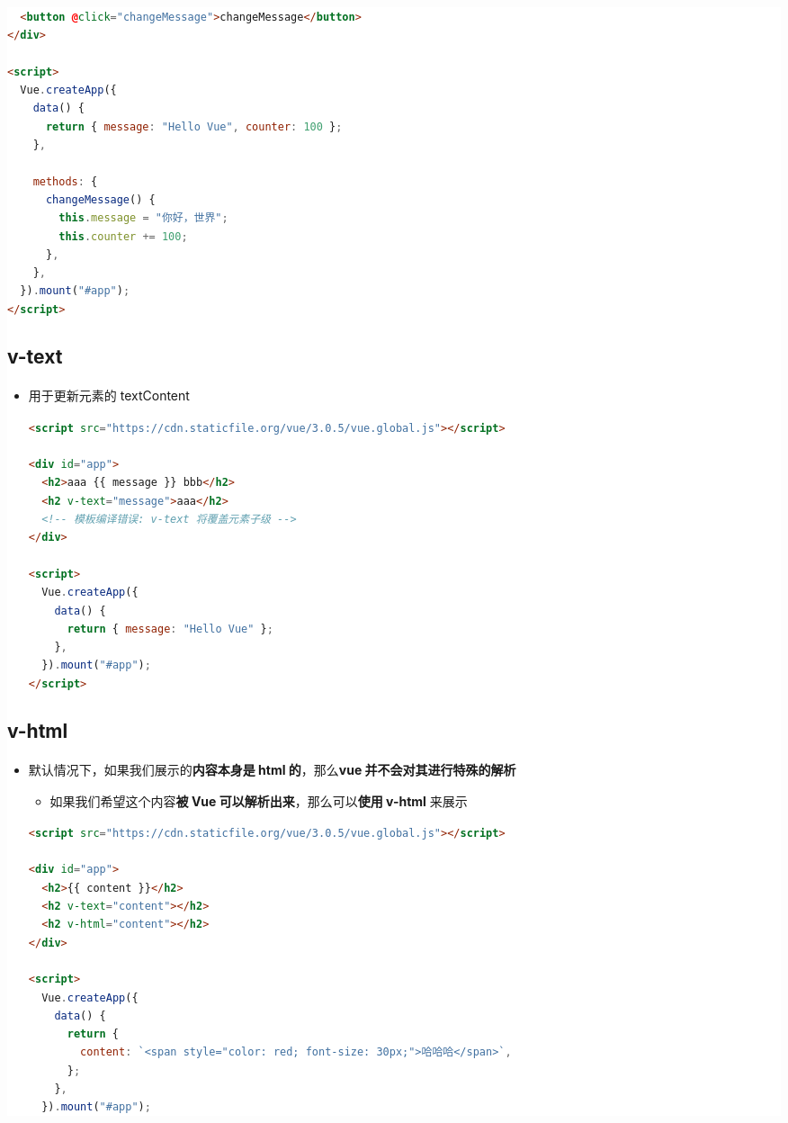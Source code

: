   ```html
    <button @click="changeMessage">changeMessage</button>
  </div>

  <script>
    Vue.createApp({
      data() {
        return { message: "Hello Vue", counter: 100 };
      },

      methods: {
        changeMessage() {
          this.message = "你好，世界";
          this.counter += 100;
        },
      },
    }).mount("#app");
  </script>
  ```

## v-text

- 用于更新元素的 textContent

  ```html
  <script src="https://cdn.staticfile.org/vue/3.0.5/vue.global.js"></script>

  <div id="app">
    <h2>aaa {{ message }} bbb</h2>
    <h2 v-text="message">aaa</h2>
    <!-- 模板编译错误: v-text 将覆盖元素子级 -->
  </div>

  <script>
    Vue.createApp({
      data() {
        return { message: "Hello Vue" };
      },
    }).mount("#app");
  </script>
  ```

## v-html

- 默认情况下，如果我们展示的**内容本身是 html 的**，那么**vue 并不会对其进行特殊的解析**

  - 如果我们希望这个内容**被 Vue 可以解析出来**，那么可以**使用 v-html** 来展示

  ```html
  <script src="https://cdn.staticfile.org/vue/3.0.5/vue.global.js"></script>

  <div id="app">
    <h2>{{ content }}</h2>
    <h2 v-text="content"></h2>
    <h2 v-html="content"></h2>
  </div>

  <script>
    Vue.createApp({
      data() {
        return {
          content: `<span style="color: red; font-size: 30px;">哈哈哈</span>`,
        };
      },
    }).mount("#app");
  ```